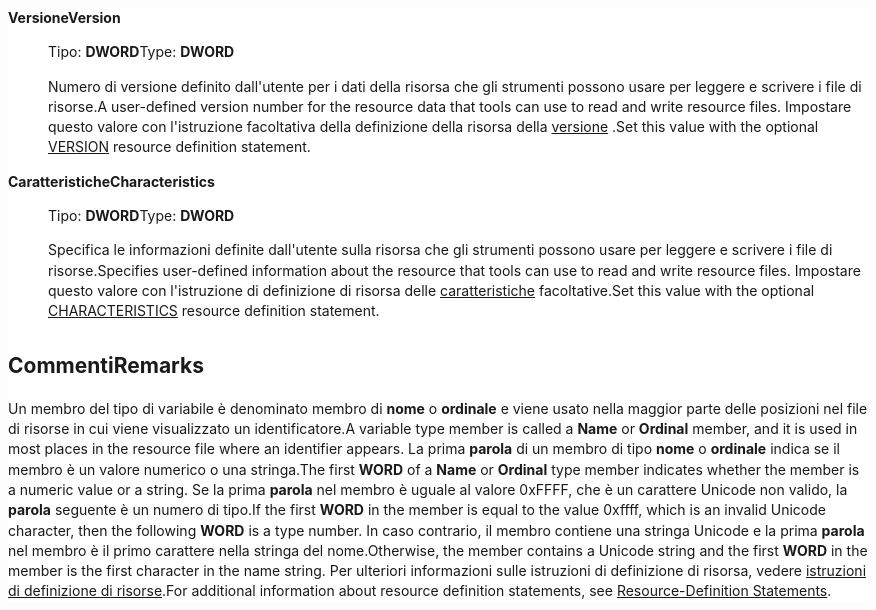 </dd> <dt>

<span data-ttu-id="8f6fe-159">**Versione**</span><span class="sxs-lookup"><span data-stu-id="8f6fe-159">**Version**</span></span>
</dt> <dd>

<span data-ttu-id="8f6fe-160">Tipo: **DWORD**</span><span class="sxs-lookup"><span data-stu-id="8f6fe-160">Type: **DWORD**</span></span>

</dd> <dd>

<span data-ttu-id="8f6fe-161">Numero di versione definito dall'utente per i dati della risorsa che gli strumenti possono usare per leggere e scrivere i file di risorse.</span><span class="sxs-lookup"><span data-stu-id="8f6fe-161">A user-defined version number for the resource data that tools can use to read and write resource files.</span></span> <span data-ttu-id="8f6fe-162">Impostare questo valore con l'istruzione facoltativa della definizione della risorsa della [versione](./version-statement.md) .</span><span class="sxs-lookup"><span data-stu-id="8f6fe-162">Set this value with the optional [VERSION](./version-statement.md) resource definition statement.</span></span>

</dd> <dt>

<span data-ttu-id="8f6fe-163">**Caratteristiche**</span><span class="sxs-lookup"><span data-stu-id="8f6fe-163">**Characteristics**</span></span>
</dt> <dd>

<span data-ttu-id="8f6fe-164">Tipo: **DWORD**</span><span class="sxs-lookup"><span data-stu-id="8f6fe-164">Type: **DWORD**</span></span>

</dd> <dd>

<span data-ttu-id="8f6fe-165">Specifica le informazioni definite dall'utente sulla risorsa che gli strumenti possono usare per leggere e scrivere i file di risorse.</span><span class="sxs-lookup"><span data-stu-id="8f6fe-165">Specifies user-defined information about the resource that tools can use to read and write resource files.</span></span> <span data-ttu-id="8f6fe-166">Impostare questo valore con l'istruzione di definizione di risorsa delle [caratteristiche](./characteristics-statement.md) facoltative.</span><span class="sxs-lookup"><span data-stu-id="8f6fe-166">Set this value with the optional [CHARACTERISTICS](./characteristics-statement.md) resource definition statement.</span></span>

</dd> </dl>

## <a name="remarks"></a><span data-ttu-id="8f6fe-167">Commenti</span><span class="sxs-lookup"><span data-stu-id="8f6fe-167">Remarks</span></span>

<span data-ttu-id="8f6fe-168">Un membro del tipo di variabile è denominato membro di **nome** o **ordinale** e viene usato nella maggior parte delle posizioni nel file di risorse in cui viene visualizzato un identificatore.</span><span class="sxs-lookup"><span data-stu-id="8f6fe-168">A variable type member is called a **Name** or **Ordinal** member, and it is used in most places in the resource file where an identifier appears.</span></span> <span data-ttu-id="8f6fe-169">La prima **parola** di un membro di tipo **nome** o **ordinale** indica se il membro è un valore numerico o una stringa.</span><span class="sxs-lookup"><span data-stu-id="8f6fe-169">The first **WORD** of a **Name** or **Ordinal** type member indicates whether the member is a numeric value or a string.</span></span> <span data-ttu-id="8f6fe-170">Se la prima **parola** nel membro è uguale al valore 0xFFFF, che è un carattere Unicode non valido, la **parola** seguente è un numero di tipo.</span><span class="sxs-lookup"><span data-stu-id="8f6fe-170">If the first **WORD** in the member is equal to the value 0xffff, which is an invalid Unicode character, then the following **WORD** is a type number.</span></span> <span data-ttu-id="8f6fe-171">In caso contrario, il membro contiene una stringa Unicode e la prima **parola** nel membro è il primo carattere nella stringa del nome.</span><span class="sxs-lookup"><span data-stu-id="8f6fe-171">Otherwise, the member contains a Unicode string and the first **WORD** in the member is the first character in the name string.</span></span> <span data-ttu-id="8f6fe-172">Per ulteriori informazioni sulle istruzioni di definizione di risorsa, vedere [istruzioni di definizione di risorse](./resource-definition-statements.md).</span><span class="sxs-lookup"><span data-stu-id="8f6fe-172">For additional information about resource definition statements, see [Resource-Definition Statements](./resource-definition-statements.md).</span></span>
